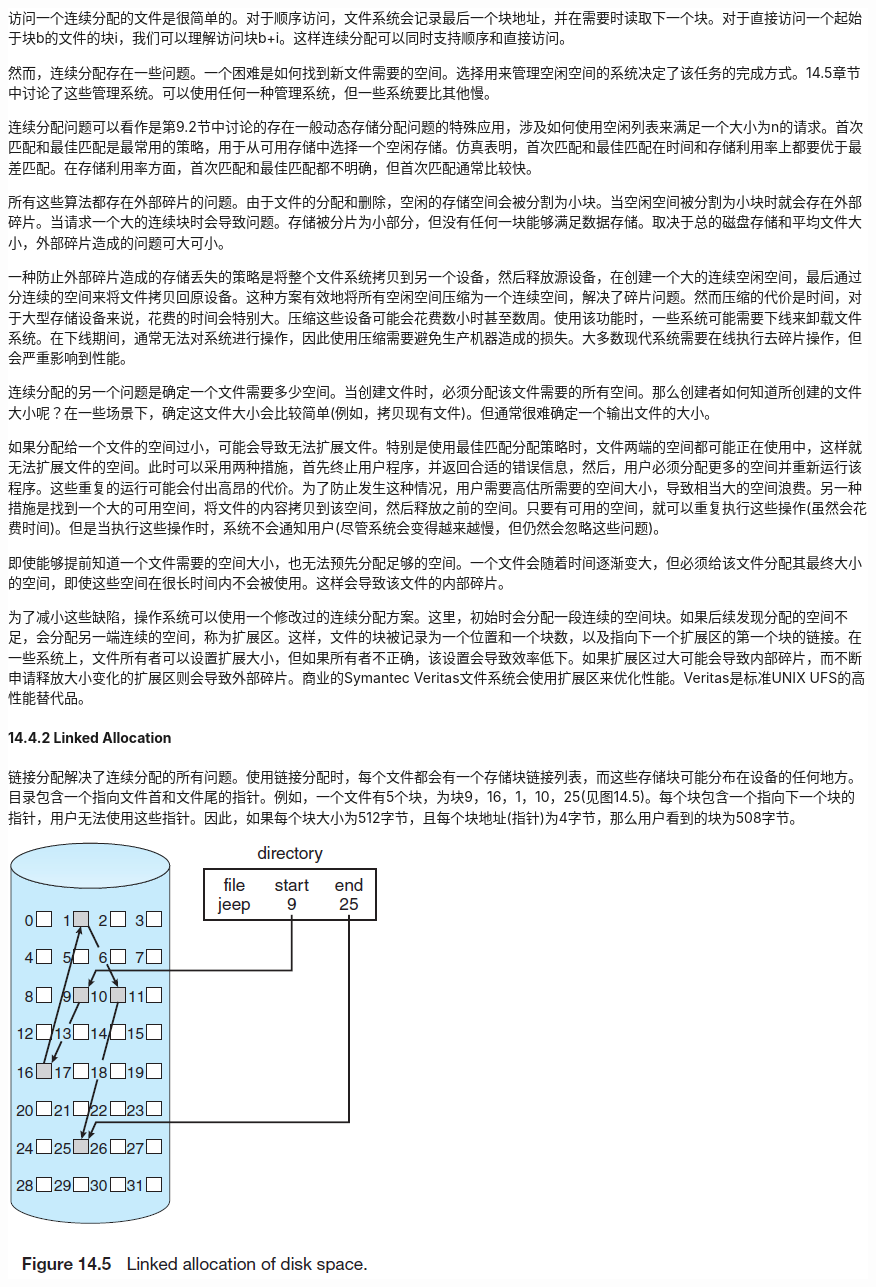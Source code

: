 访问一个连续分配的文件是很简单的。对于顺序访问，文件系统会记录最后一个块地址，并在需要时读取下一个块。对于直接访问一个起始于块b的文件的块i，我们可以理解访问块b+i。这样连续分配可以同时支持顺序和直接访问。

然而，连续分配存在一些问题。一个困难是如何找到新文件需要的空间。选择用来管理空闲空间的系统决定了该任务的完成方式。14.5章节中讨论了这些管理系统。可以使用任何一种管理系统，但一些系统要比其他慢。

连续分配问题可以看作是第9.2节中讨论的存在一般动态存储分配问题的特殊应用，涉及如何使用空闲列表来满足一个大小为n的请求。首次匹配和最佳匹配是最常用的策略，用于从可用存储中选择一个空闲存储。仿真表明，首次匹配和最佳匹配在时间和存储利用率上都要优于最差匹配。在存储利用率方面，首次匹配和最佳匹配都不明确，但首次匹配通常比较快。

所有这些算法都存在外部碎片的问题。由于文件的分配和删除，空闲的存储空间会被分割为小块。当空闲空间被分割为小块时就会存在外部碎片。当请求一个大的连续块时会导致问题。存储被分片为小部分，但没有任何一块能够满足数据存储。取决于总的磁盘存储和平均文件大小，外部碎片造成的问题可大可小。

一种防止外部碎片造成的存储丢失的策略是将整个文件系统拷贝到另一个设备，然后释放源设备，在创建一个大的连续空闲空间，最后通过分连续的空间来将文件拷贝回原设备。这种方案有效地将所有空闲空间压缩为一个连续空间，解决了碎片问题。然而压缩的代价是时间，对于大型存储设备来说，花费的时间会特别大。压缩这些设备可能会花费数小时甚至数周。使用该功能时，一些系统可能需要下线来卸载文件系统。在下线期间，通常无法对系统进行操作，因此使用压缩需要避免生产机器造成的损失。大多数现代系统需要在线执行去碎片操作，但会严重影响到性能。

连续分配的另一个问题是确定一个文件需要多少空间。当创建文件时，必须分配该文件需要的所有空间。那么创建者如何知道所创建的文件大小呢？在一些场景下，确定这文件大小会比较简单(例如，拷贝现有文件)。但通常很难确定一个输出文件的大小。

如果分配给一个文件的空间过小，可能会导致无法扩展文件。特别是使用最佳匹配分配策略时，文件两端的空间都可能正在使用中，这样就无法扩展文件的空间。此时可以采用两种措施，首先终止用户程序，并返回合适的错误信息，然后，用户必须分配更多的空间并重新运行该程序。这些重复的运行可能会付出高昂的代价。为了防止发生这种情况，用户需要高估所需要的空间大小，导致相当大的空间浪费。另一种措施是找到一个大的可用空间，将文件的内容拷贝到该空间，然后释放之前的空间。只要有可用的空间，就可以重复执行这些操作(虽然会花费时间)。但是当执行这些操作时，系统不会通知用户(尽管系统会变得越来越慢，但仍然会忽略这些问题)。

即使能够提前知道一个文件需要的空间大小，也无法预先分配足够的空间。一个文件会随着时间逐渐变大，但必须给该文件分配其最终大小的空间，即使这些空间在很长时间内不会被使用。这样会导致该文件的内部碎片。

为了减小这些缺陷，操作系统可以使用一个修改过的连续分配方案。这里，初始时会分配一段连续的空间块。如果后续发现分配的空间不足，会分配另一端连续的空间，称为扩展区。这样，文件的块被记录为一个位置和一个块数，以及指向下一个扩展区的第一个块的链接。在一些系统上，文件所有者可以设置扩展大小，但如果所有者不正确，该设置会导致效率低下。如果扩展区过大可能会导致内部碎片，而不断申请释放大小变化的扩展区则会导致外部碎片。商业的Symantec Veritas文件系统会使用扩展区来优化性能。Veritas是标准UNIX UFS的高性能替代品。

#### 14.4.2 Linked Allocation

链接分配解决了连续分配的所有问题。使用链接分配时，每个文件都会有一个存储块链接列表，而这些存储块可能分布在设备的任何地方。目录包含一个指向文件首和文件尾的指针。例如，一个文件有5个块，为块9，16，1，10，25(见图14.5)。每个块包含一个指向下一个块的指针，用户无法使用这些指针。因此，如果每个块大小为512字节，且每个块地址(指针)为4字节，那么用户看到的块为508字节。

![14.5](./images/14.5.png)
